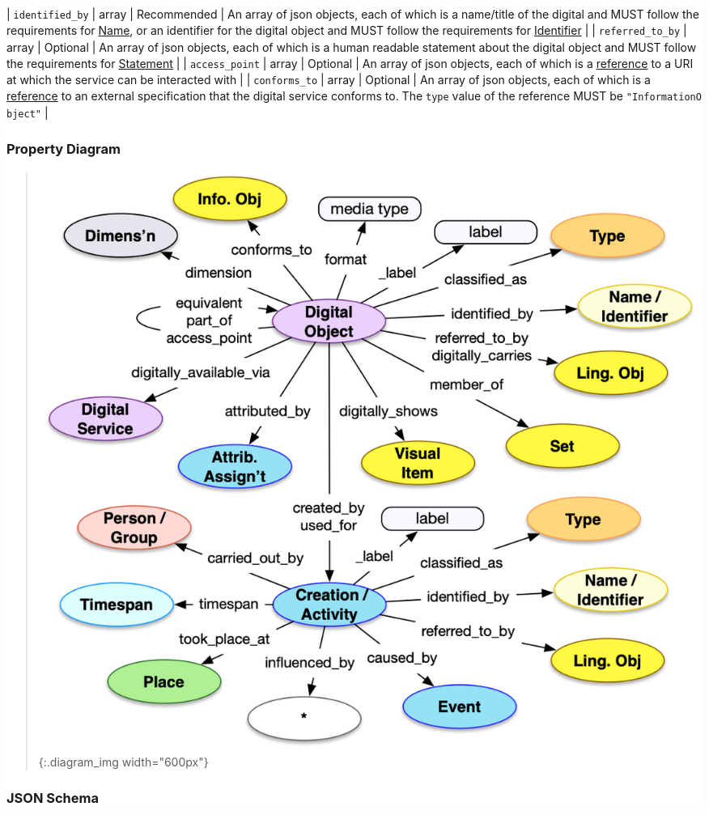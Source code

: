 | `identified_by`   | array         | Recommended | An array of json objects, each of which is a name/title of the digital and MUST follow the requirements for [Name](../../shared/name/), or an identifier for the digital object and MUST follow the requirements for [Identifier](../../shared/identifier/) |
| `referred_to_by`  | array         | Optional    | An array of json objects, each of which is a human readable statement about the digital object and MUST follow the requirements for [Statement](../../shared/statement/) |
| `access_point` | array | Optional | An array of json objects, each of which is a [reference](../../shared/reference/) to a URI at which the service can be interacted with |
| `conforms_to` | array | Optional | An array of json objects, each of which is a [reference](../../shared/reference/) to an external specification that the digital service conforms to. The `type` value of the reference MUST be `"InformationObject"` |

### Property Diagram

> ![diagram](digital_properties.png){:.diagram_img width="600px"}

### JSON Schema
